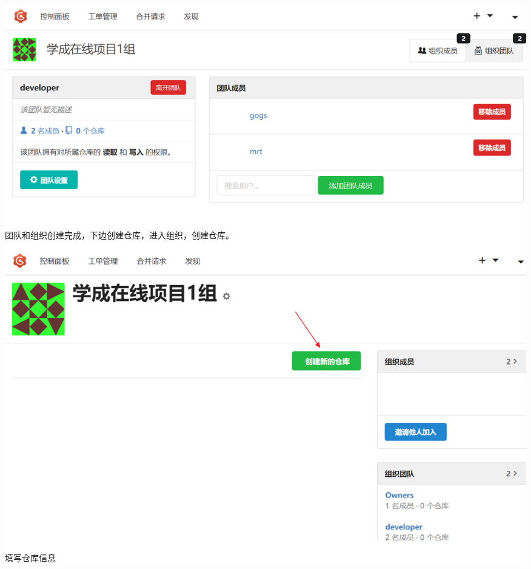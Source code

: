 ![image-20220904200650046](imgs/image-20220904200650046.png) 

 团队和组织创建完成，下边创建仓库，进入组织，创建仓库。

![image-20220904200742770](imgs/image-20220904200742770.png)

填写仓库信息
